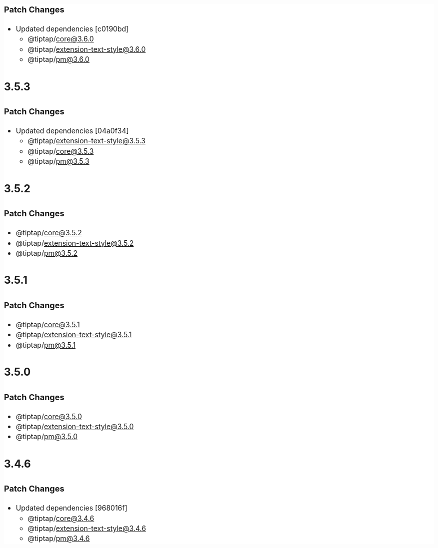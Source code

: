 ### Patch Changes

- Updated dependencies [c0190bd]
  - @tiptap/core@3.6.0
  - @tiptap/extension-text-style@3.6.0
  - @tiptap/pm@3.6.0

## 3.5.3

### Patch Changes

- Updated dependencies [04a0f34]
  - @tiptap/extension-text-style@3.5.3
  - @tiptap/core@3.5.3
  - @tiptap/pm@3.5.3

## 3.5.2

### Patch Changes

- @tiptap/core@3.5.2
- @tiptap/extension-text-style@3.5.2
- @tiptap/pm@3.5.2

## 3.5.1

### Patch Changes

- @tiptap/core@3.5.1
- @tiptap/extension-text-style@3.5.1
- @tiptap/pm@3.5.1

## 3.5.0

### Patch Changes

- @tiptap/core@3.5.0
- @tiptap/extension-text-style@3.5.0
- @tiptap/pm@3.5.0

## 3.4.6

### Patch Changes

- Updated dependencies [968016f]
  - @tiptap/core@3.4.6
  - @tiptap/extension-text-style@3.4.6
  - @tiptap/pm@3.4.6
